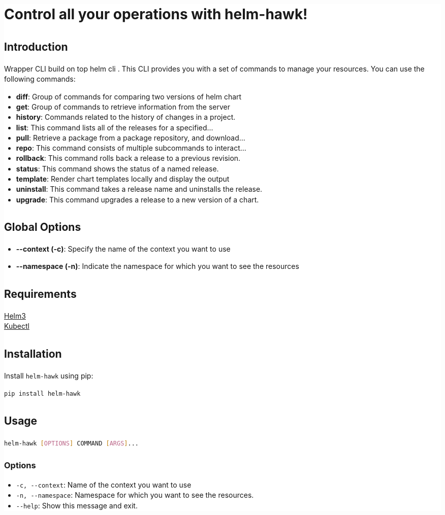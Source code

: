 Control all your operations with helm-hawk!
===========================================

Introduction
------------

Wrapper CLI build on top helm cli . This CLI provides you with a set of commands to manage your resources. You can use the following commands:

*  **diff**:       Group of commands for comparing two versions of helm chart
*  **get**:        Group of commands to retrieve information from the server
*  **history**:    Commands related to the history of changes in a project.
*  **list**:       This command lists all of the releases for a specified...
*  **pull**:       Retrieve a package from a package repository, and download...
*  **repo**:       This command consists of multiple subcommands to interact...
*  **rollback**:   This command rolls back a release to a previous revision.
*  **status**:     This command shows the status of a named release.
*  **template**:   Render chart templates locally and display the output
*  **uninstall**:  This command takes a release name and uninstalls the release.
*  **upgrade**:    This command upgrades a release to a new version of a chart.
    

Global Options
------------


*   **\--context (-c)**: Specify the name of the context you want to use
    
*   **\--namespace (-n)**: Indicate the namespace for which you want to see the resources
    

Requirements
------------

[Helm3](https://helm.sh/docs/intro/install/) \
[Kubectl](https://kubernetes.io/docs/tasks/tools/#kubectl)



## Installation

Install `helm-hawk` using pip:

```bash
pip install helm-hawk
```

## Usage

```bash
helm-hawk [OPTIONS] COMMAND [ARGS]...
```

### Options

- `-c, --context`: Name of the context you want to use
- `-n, --namespace`: Namespace for which you want to see the resources.
- `--help`: Show this message and exit.
